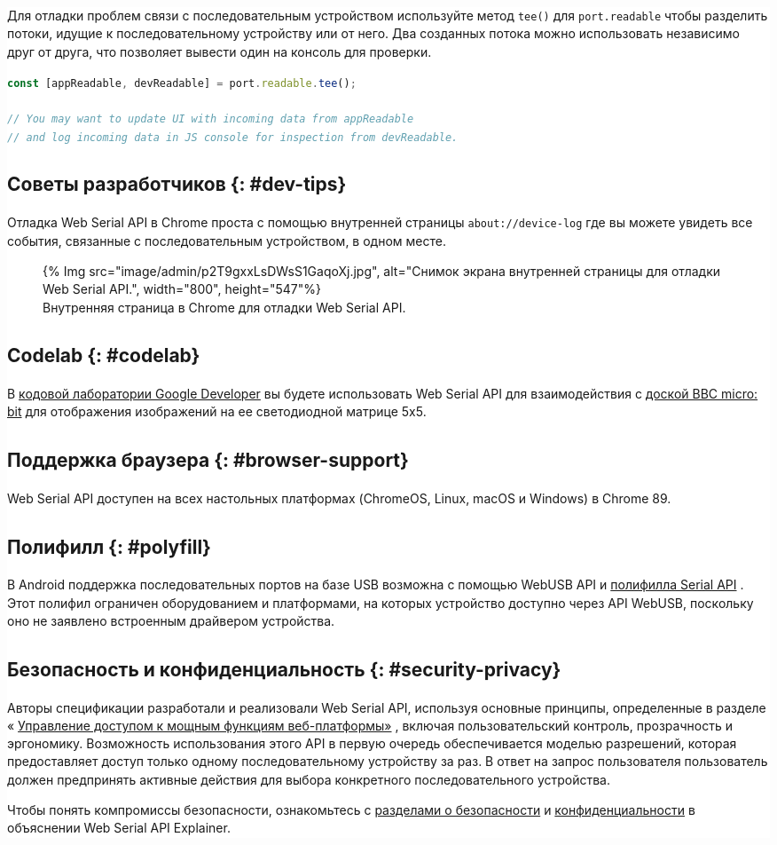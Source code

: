 Для отладки проблем связи с последовательным устройством используйте метод `tee()` для `port.readable` чтобы разделить потоки, идущие к последовательному устройству или от него. Два созданных потока можно использовать независимо друг от друга, что позволяет вывести один на консоль для проверки.

```js
const [appReadable, devReadable] = port.readable.tee();

// You may want to update UI with incoming data from appReadable
// and log incoming data in JS console for inspection from devReadable.
```

## Советы разработчиков {: #dev-tips}

Отладка Web Serial API в Chrome проста с помощью внутренней страницы `about://device-log` где вы можете увидеть все события, связанные с последовательным устройством, в одном месте.

<figure>{% Img src="image/admin/p2T9gxxLsDWsS1GaqoXj.jpg", alt="Снимок экрана внутренней страницы для отладки Web Serial API.", width="800", height="547"%}<figcaption> Внутренняя страница в Chrome для отладки Web Serial API.</figcaption></figure>

## Codelab {: #codelab}

В [кодовой лаборатории Google Developer](https://codelabs.developers.google.com/codelabs/web-serial) вы будете использовать Web Serial API для взаимодействия с [доской BBC micro: bit](https://microbit.org/) для отображения изображений на ее светодиодной матрице 5x5.

## Поддержка браузера {: #browser-support}

Web Serial API доступен на всех настольных платформах (ChromeOS, Linux, macOS и Windows) в Chrome 89.

## Полифилл {: #polyfill}

В Android поддержка последовательных портов на базе USB возможна с помощью WebUSB API и [полифилла Serial API](https://github.com/google/web-serial-polyfill) . Этот полифил ограничен оборудованием и платформами, на которых устройство доступно через API WebUSB, поскольку оно не заявлено встроенным драйвером устройства.

## Безопасность и конфиденциальность {: #security-privacy}

Авторы спецификации разработали и реализовали Web Serial API, используя основные принципы, определенные в разделе « [Управление доступом к мощным функциям веб-платформы»](https://chromium.googlesource.com/chromium/src/+/lkgr/docs/security/permissions-for-powerful-web-platform-features.md) , включая пользовательский контроль, прозрачность и эргономику. Возможность использования этого API в первую очередь обеспечивается моделью разрешений, которая предоставляет доступ только одному последовательному устройству за раз. В ответ на запрос пользователя пользователь должен предпринять активные действия для выбора конкретного последовательного устройства.

Чтобы понять компромиссы безопасности, ознакомьтесь с [разделами о безопасности](https://wicg.github.io/serial/#security) и [конфиденциальности](https://wicg.github.io/serial/#privacy) в объяснении Web Serial API Explainer.
